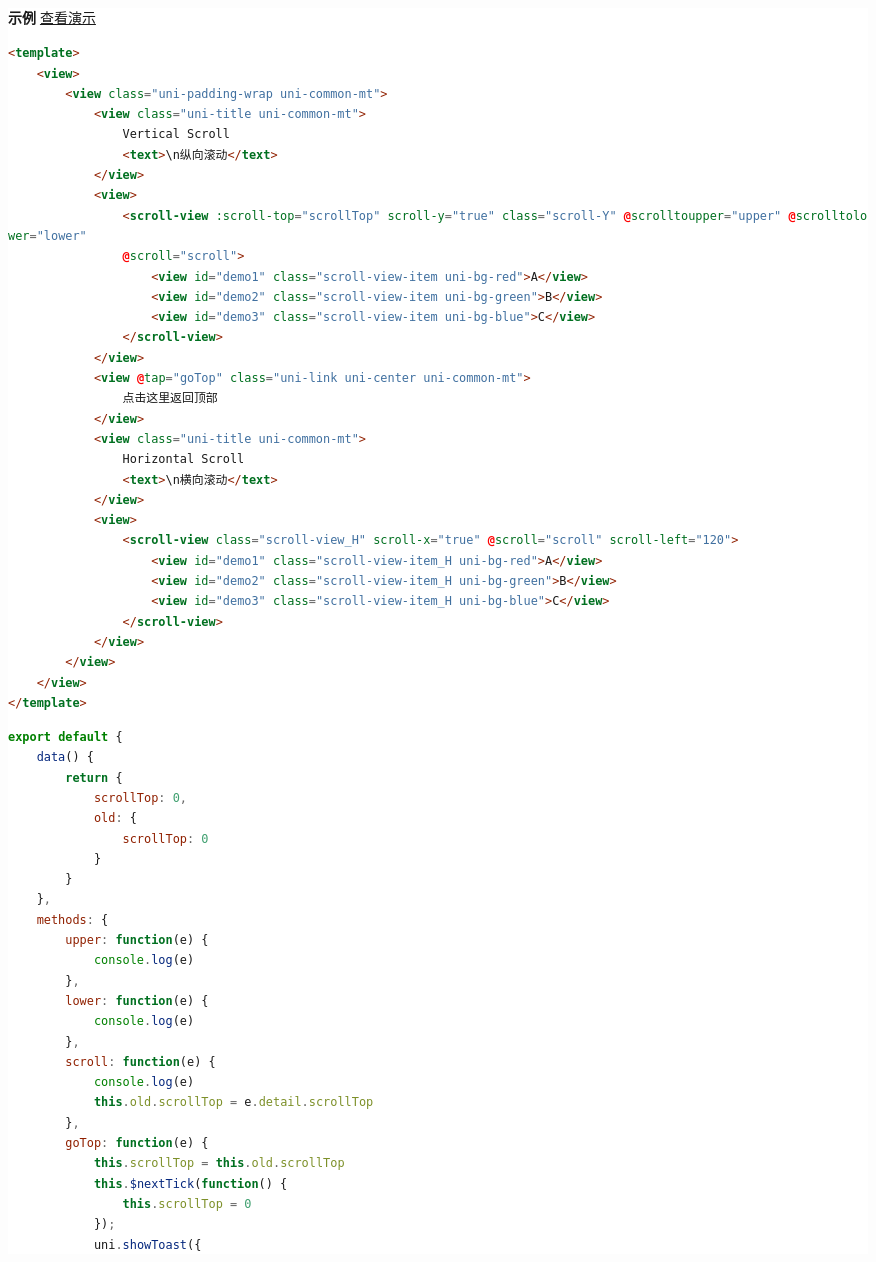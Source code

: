 **示例** [查看演示](https://uniapp.dcloud.io/h5/pages/component/scroll-view/scroll-view)
```html
<template>
	<view>
		<view class="uni-padding-wrap uni-common-mt">
			<view class="uni-title uni-common-mt">
				Vertical Scroll
				<text>\n纵向滚动</text>
			</view>
			<view>
				<scroll-view :scroll-top="scrollTop" scroll-y="true" class="scroll-Y" @scrolltoupper="upper" @scrolltolower="lower"
				@scroll="scroll">
					<view id="demo1" class="scroll-view-item uni-bg-red">A</view>
					<view id="demo2" class="scroll-view-item uni-bg-green">B</view>
					<view id="demo3" class="scroll-view-item uni-bg-blue">C</view>
				</scroll-view>
			</view>
			<view @tap="goTop" class="uni-link uni-center uni-common-mt">
				点击这里返回顶部
			</view>
			<view class="uni-title uni-common-mt">
				Horizontal Scroll
				<text>\n横向滚动</text>
			</view>
			<view>
				<scroll-view class="scroll-view_H" scroll-x="true" @scroll="scroll" scroll-left="120">
					<view id="demo1" class="scroll-view-item_H uni-bg-red">A</view>
					<view id="demo2" class="scroll-view-item_H uni-bg-green">B</view>
					<view id="demo3" class="scroll-view-item_H uni-bg-blue">C</view>
				</scroll-view>
			</view>
		</view>
	</view>
</template>
```
 
```javascript
export default {
    data() {
        return {
            scrollTop: 0,
            old: {
                scrollTop: 0
            }
        }
    },
    methods: {
        upper: function(e) {
            console.log(e)
        },
        lower: function(e) {
            console.log(e)
        },
        scroll: function(e) {
            console.log(e)
            this.old.scrollTop = e.detail.scrollTop
        },
        goTop: function(e) {
            this.scrollTop = this.old.scrollTop
            this.$nextTick(function() {
                this.scrollTop = 0
            });
            uni.showToast({
```